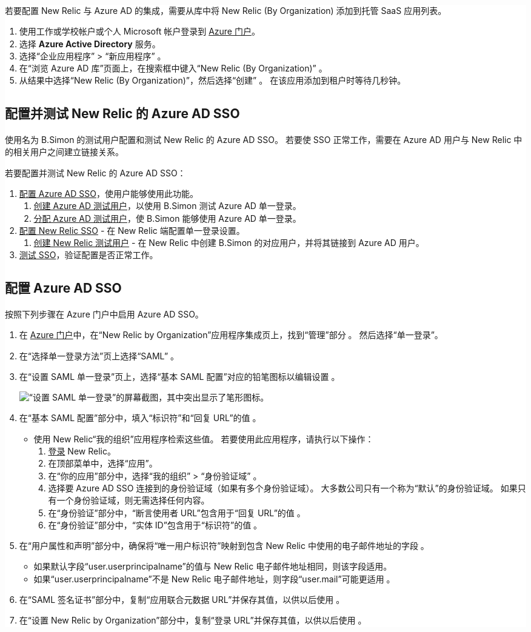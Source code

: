 若要配置 New Relic 与 Azure AD 的集成，需要从库中将 New Relic (By Organization) 添加到托管 SaaS 应用列表。

1. 使用工作或学校帐户或个人 Microsoft 帐户登录到 [Azure 门户](https://portal.azure.com)。
1. 选择 **Azure Active Directory** 服务。
1. 选择“企业应用程序” > “新应用程序” 。
1. 在“浏览 Azure AD 库”页面上，在搜索框中键入“New Relic (By Organization)” 。
1. 从结果中选择“New Relic (By Organization)”，然后选择“创建” 。 在该应用添加到租户时等待几秒钟。

## <a name="configure-and-test-azure-ad-sso-for-new-relic"></a>配置并测试 New Relic 的 Azure AD SSO

使用名为 B.Simon 的测试用户配置和测试 New Relic 的 Azure AD SSO。 若要使 SSO 正常工作，需要在 Azure AD 用户与 New Relic 中的相关用户之间建立链接关系。

若要配置并测试 New Relic 的 Azure AD SSO：

1. [配置 Azure AD SSO](#configure-azure-ad-sso)，使用户能够使用此功能。
   1. [创建 Azure AD 测试用户](#create-an-azure-ad-test-user)，以使用 B.Simon 测试 Azure AD 单一登录。
   1. [分配 Azure AD 测试用户](#assign-the-azure-ad-test-user)，使 B.Simon 能够使用 Azure AD 单一登录。
1. [配置 New Relic SSO](#configure-new-relic-sso) - 在 New Relic 端配置单一登录设置。
   1. [创建 New Relic 测试用户](#create-a-new-relic-test-user) - 在 New Relic 中创建 B.Simon 的对应用户，并将其链接到 Azure AD 用户。
1. [测试 SSO](#test-sso)，验证配置是否正常工作。

## <a name="configure-azure-ad-sso"></a>配置 Azure AD SSO

按照下列步骤在 Azure 门户中启用 Azure AD SSO。

1. 在 [Azure 门户](https://portal.azure.com/)中，在“New Relic by Organization”应用程序集成页上，找到“管理”部分 。 然后选择“单一登录”。

1. 在“选择单一登录方法”页上选择“SAML”   。

1. 在“设置 SAML 单一登录”页上，选择“基本 SAML 配置”对应的铅笔图标以编辑设置   。

   ![“设置 SAML 单一登录”的屏幕截图，其中突出显示了笔形图标。](common/edit-urls.png)

1. 在“基本 SAML 配置”部分中，填入“标识符”和“回复 URL”的值  。

   * 使用 New Relic“我的组织”应用程序检索这些值。 若要使用此应用程序，请执行以下操作：
      1. [登录](https://login.newrelic.com/) New Relic。
      1. 在顶部菜单中，选择“应用”。
      1. 在“你的应用”部分中，选择“我的组织” > “身份验证域”  。
      1. 选择要 Azure AD SSO 连接到的身份验证域（如果有多个身份验证域）。 大多数公司只有一个称为“默认”的身份验证域。 如果只有一个身份验证域，则无需选择任何内容。
      1. 在“身份验证”部分中，“断言使用者 URL”包含用于“回复 URL”的值  。
      1. 在“身份验证”部分中，“实体 ID”包含用于“标识符”的值  。

1. 在“用户属性和声明”部分中，确保将“唯一用户标识符”映射到包含 New Relic 中使用的电子邮件地址的字段 。

   * 如果默认字段“user.userprincipalname”的值与 New Relic 电子邮件地址相同，则该字段适用。
   * 如果“user.userprincipalname”不是 New Relic 电子邮件地址，则字段“user.mail”可能更适用 。

1. 在“SAML 签名证书”部分中，复制“应用联合元数据 URL”并保存其值，以供以后使用 。

1. 在“设置 New Relic by Organization”部分中，复制“登录 URL”并保存其值，以供以后使用 。
